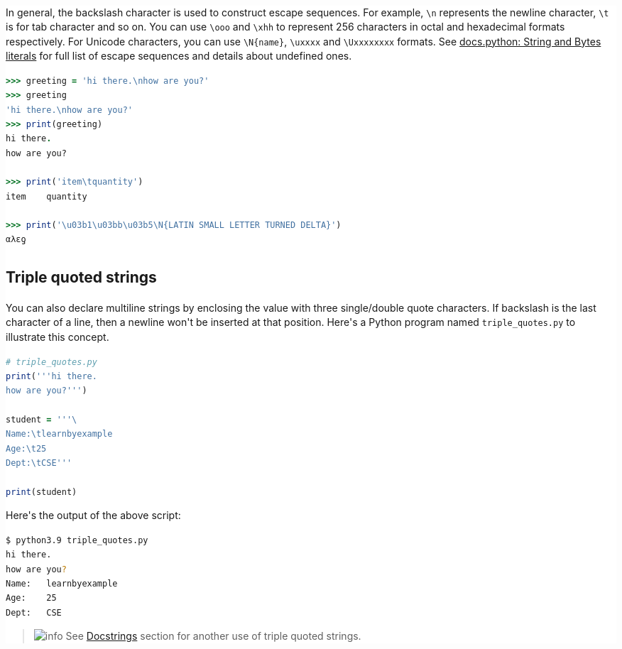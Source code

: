 In general, the backslash character is used to construct escape sequences. For example, `\n` represents the newline character, `\t` is for tab character and so on. You can use `\ooo` and `\xhh` to represent 256 characters in octal and hexadecimal formats respectively. For Unicode characters, you can use `\N{name}`, `\uxxxx` and `\Uxxxxxxxx` formats. See [docs.python: String and Bytes literals](https://docs.python.org/3/reference/lexical_analysis.html#strings) for full list of escape sequences and details about undefined ones.

```ruby
>>> greeting = 'hi there.\nhow are you?'
>>> greeting
'hi there.\nhow are you?'
>>> print(greeting)
hi there.
how are you?

>>> print('item\tquantity')
item    quantity

>>> print('\u03b1\u03bb\u03b5\N{LATIN SMALL LETTER TURNED DELTA}')
αλεƍ
```

## Triple quoted strings

You can also declare multiline strings by enclosing the value with three single/double quote characters. If backslash is the last character of a line, then a newline won't be inserted at that position. Here's a Python program named `triple_quotes.py` to illustrate this concept.

```ruby
# triple_quotes.py
print('''hi there.
how are you?''')

student = '''\
Name:\tlearnbyexample
Age:\t25
Dept:\tCSE'''

print(student)
```

Here's the output of the above script:

```bash
$ python3.9 triple_quotes.py
hi there.
how are you?
Name:   learnbyexample
Age:    25
Dept:   CSE
```

>![info](./images/info.svg) See [Docstrings](#docstrings) section for another use of triple quoted strings.
